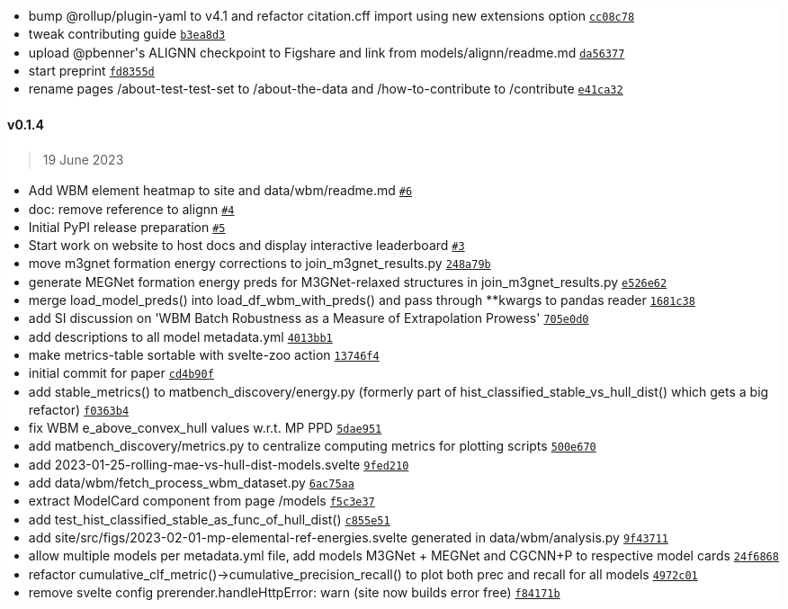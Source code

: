 - bump @rollup/plugin-yaml to v4.1 and refactor citation.cff import using new extensions option [`cc08c78`](https://github.com/janosh/matbench-discovery/commit/cc08c78bcc2f1433c6cc52cb97b16b05a41d0014)
- tweak contributing guide [`b3ea8d3`](https://github.com/janosh/matbench-discovery/commit/b3ea8d3980d62032ed33ae75fb0c7539fafcebe3)
- upload @pbenner's ALIGNN checkpoint to Figshare and link from models/alignn/readme.md [`da56377`](https://github.com/janosh/matbench-discovery/commit/da5637725e3f785cdf8bd82ff6a3be95858b2eae)
- start preprint [`fd8355d`](https://github.com/janosh/matbench-discovery/commit/fd8355dca9fe87ef9196980c06907ef377fdcd97)
- rename pages /about-test-test-set to /about-the-data and /how-to-contribute to /contribute [`e41ca32`](https://github.com/janosh/matbench-discovery/commit/e41ca32e768ea06f404b216353521f89e6bee2e2)

#### v0.1.4

> 19 June 2023

- Add WBM element heatmap to site and data/wbm/readme.md [`#6`](https://github.com/janosh/matbench-discovery/pull/6)
- doc: remove reference to alignn [`#4`](https://github.com/janosh/matbench-discovery/pull/4)
- Initial PyPI release preparation [`#5`](https://github.com/janosh/matbench-discovery/pull/5)
- Start work on website to host docs and display interactive leaderboard [`#3`](https://github.com/janosh/matbench-discovery/pull/3)
- move m3gnet formation energy corrections to join_m3gnet_results.py [`248a79b`](https://github.com/janosh/matbench-discovery/commit/248a79bd755917c9e2f9a00c0f70c3e927321743)
- generate MEGNet formation energy preds for M3GNet-relaxed structures in join_m3gnet_results.py [`e526e62`](https://github.com/janosh/matbench-discovery/commit/e526e627119b537521e5f38d4b34ff28082245d8)
- merge load_model_preds() into load_df_wbm_with_preds() and pass through **kwargs to pandas reader [`1681c38`](https://github.com/janosh/matbench-discovery/commit/1681c38ed21afd119bd271eb9f14a67f6bf1a17c)
- add SI discussion on 'WBM Batch Robustness as a Measure of Extrapolation Prowess' [`705e0d0`](https://github.com/janosh/matbench-discovery/commit/705e0d0c1dc9ff6a17158bae4723eef9d031329d)
- add descriptions to all model metadata.yml [`4013bb1`](https://github.com/janosh/matbench-discovery/commit/4013bb18fd7bf36dcb4765e65d16f7838ff8144d)
- make metrics-table sortable with svelte-zoo action [`13746f4`](https://github.com/janosh/matbench-discovery/commit/13746f40a37b8d03131d2c942398b1141f0a35e9)
- initial commit for paper [`cd4b90f`](https://github.com/janosh/matbench-discovery/commit/cd4b90f9df529b382e47ab623e95cc92c2ea2ce6)
- add stable_metrics() to matbench_discovery/energy.py (formerly part of hist_classified_stable_vs_hull_dist() which gets a big refactor) [`f0363b4`](https://github.com/janosh/matbench-discovery/commit/f0363b4d2bd2e56cfc2db5aa48632ec1b3372611)
- fix WBM e_above_convex_hull values w.r.t. MP PPD [`5dae951`](https://github.com/janosh/matbench-discovery/commit/5dae951de222ccd6e0e6d0d41b6570e4ac1e0d04)
- add matbench_discovery/metrics.py to centralize computing metrics for plotting scripts [`500e670`](https://github.com/janosh/matbench-discovery/commit/500e67060be6e252d77eecae799a9c4032873152)
- add 2023-01-25-rolling-mae-vs-hull-dist-models.svelte [`9fed210`](https://github.com/janosh/matbench-discovery/commit/9fed210cf441e06f62c10ca1db4ae0a64a26b55b)
- add data/wbm/fetch_process_wbm_dataset.py [`6ac75aa`](https://github.com/janosh/matbench-discovery/commit/6ac75aa1c860eb28e6ad806a54c62d0a778aaac9)
- extract ModelCard component from page /models [`f5c3e37`](https://github.com/janosh/matbench-discovery/commit/f5c3e3775f96ffb3835aafe4f2f0a7de4eba9c04)
- add test_hist_classified_stable_as_func_of_hull_dist() [`c855e51`](https://github.com/janosh/matbench-discovery/commit/c855e512bc27a69ad03ed5de0223ba79fc5a49e7)
- add site/src/figs/2023-02-01-mp-elemental-ref-energies.svelte generated in data/wbm/analysis.py [`9f43711`](https://github.com/janosh/matbench-discovery/commit/9f43711c06fcd3d1c9fa018b6ed2835c8e2df8f3)
- allow multiple models per metadata.yml file, add models M3GNet + MEGNet and CGCNN+P to respective model cards [`24f6868`](https://github.com/janosh/matbench-discovery/commit/24f68688f68b6bb4561b03c8d9869074abd3bae5)
- refactor cumulative_clf_metric()->cumulative_precision_recall() to plot both prec and recall for all models [`4972c01`](https://github.com/janosh/matbench-discovery/commit/4972c010523f4fc309019dcf7ece0e921e6b926f)
- remove svelte config prerender.handleHttpError: warn (site now builds error free) [`f84171b`](https://github.com/janosh/matbench-discovery/commit/f84171bba2e88cee4ba9988839bd3cbfe0e06cec)